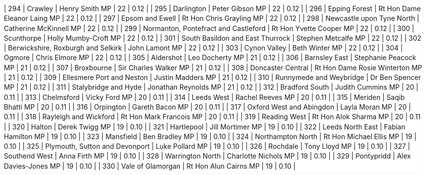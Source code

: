 | 294 | Crawley | Henry Smith MP | 22 | 0.12 |
| 295 | Darlington | Peter Gibson MP | 22 | 0.12 |
| 296 | Epping Forest | Rt Hon Dame Eleanor Laing MP | 22 | 0.12 |
| 297 | Epsom and Ewell | Rt Hon Chris Grayling MP | 22 | 0.12 |
| 298 | Newcastle upon Tyne North | Catherine McKinnell MP | 22 | 0.12 |
| 299 | Normanton, Pontefract and Castleford | Rt Hon Yvette Cooper MP | 22 | 0.12 |
| 300 | Scunthorpe | Holly Mumby-Croft MP | 22 | 0.12 |
| 301 | South Basildon and East Thurrock | Stephen Metcalfe MP | 22 | 0.12 |
| 302 | Berwickshire, Roxburgh and Selkirk | John Lamont MP | 22 | 0.12 |
| 303 | Cynon Valley | Beth Winter MP | 22 | 0.12 |
| 304 | Ogmore | Chris Elmore MP | 22 | 0.12 |
| 305 | Aldershot | Leo Docherty MP | 21 | 0.12 |
| 306 | Barnsley East | Stephanie Peacock MP | 21 | 0.12 |
| 307 | Broxbourne | Sir Charles Walker MP | 21 | 0.12 |
| 308 | Doncaster Central | Rt Hon Dame Rosie Winterton MP | 21 | 0.12 |
| 309 | Ellesmere Port and Neston | Justin Madders MP | 21 | 0.12 |
| 310 | Runnymede and Weybridge | Dr Ben Spencer MP | 21 | 0.12 |
| 311 | Stalybridge and Hyde | Jonathan Reynolds MP | 21 | 0.12 |
| 312 | Bradford South | Judith Cummins MP | 20 | 0.11 |
| 313 | Chelmsford | Vicky Ford MP | 20 | 0.11 |
| 314 | Leeds West | Rachel Reeves MP | 20 | 0.11 |
| 315 | Meriden | Saqib Bhatti MP | 20 | 0.11 |
| 316 | Orpington | Gareth Bacon MP | 20 | 0.11 |
| 317 | Oxford West and Abingdon | Layla Moran MP | 20 | 0.11 |
| 318 | Rayleigh and Wickford | Rt Hon Mark Francois MP | 20 | 0.11 |
| 319 | Reading West | Rt Hon Alok Sharma MP | 20 | 0.11 |
| 320 | Halton | Derek Twigg MP | 19 | 0.10 |
| 321 | Hartlepool | Jill Mortimer MP | 19 | 0.10 |
| 322 | Leeds North East | Fabian Hamilton MP | 19 | 0.10 |
| 323 | Mansfield | Ben Bradley MP | 19 | 0.10 |
| 324 | Northampton North | Rt Hon Michael Ellis MP | 19 | 0.10 |
| 325 | Plymouth, Sutton and Devonport | Luke Pollard MP | 19 | 0.10 |
| 326 | Rochdale | Tony Lloyd MP | 19 | 0.10 |
| 327 | Southend West | Anna Firth MP | 19 | 0.10 |
| 328 | Warrington North | Charlotte Nichols MP | 19 | 0.10 |
| 329 | Pontypridd | Alex Davies-Jones MP | 19 | 0.10 |
| 330 | Vale of Glamorgan | Rt Hon Alun Cairns MP | 19 | 0.10 |